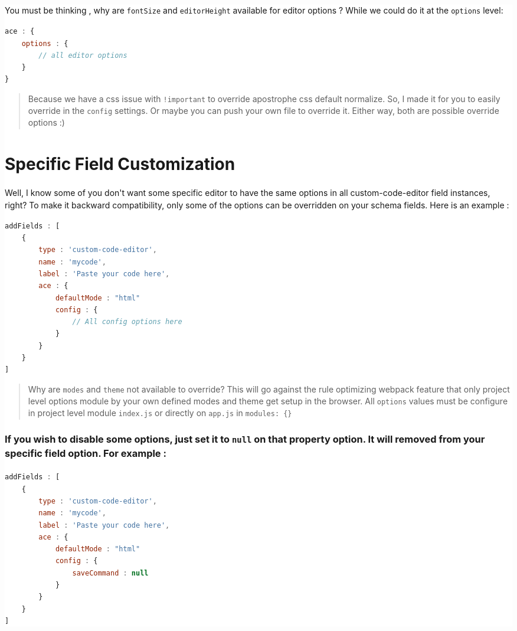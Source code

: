 You must be thinking , why are `fontSize` and `editorHeight` available for editor options ? While we could do it at the `options` level:

```javascript
ace : {
    options : {
        // all editor options
    }
}
```

> Because we have a css issue with `!important` to override apostrophe css default normalize. So, I made it for you to easily override in the `config` settings. Or maybe you can push your own file to override it. Either way, both are possible override options :)

# Specific Field Customization
Well, I know some of you don't want some specific editor to have the same options in all custom-code-editor field instances, right? To make it backward compatibility, only some of the options can be overridden on your schema fields. Here is an example :

```javascript
addFields : [
    {
        type : 'custom-code-editor',
        name : 'mycode',
        label : 'Paste your code here',
        ace : {
            defaultMode : "html"
            config : {
                // All config options here
            }
        }
    }
]
```
> Why are `modes` and `theme` not available to override? This will go against the rule optimizing webpack feature that only project level options module by your own defined modes and theme get setup in the browser. All `options` values must be configure in project level module `index.js` or directly on `app.js` in `modules: {}`

### If you wish to disable some options, just set it to `null` on that property option. It will removed from your specific field option. For example :
```javascript
addFields : [
    {
        type : 'custom-code-editor',
        name : 'mycode',
        label : 'Paste your code here',
        ace : {
            defaultMode : "html"
            config : {
                saveCommand : null
            }
        }
    }
]
```
